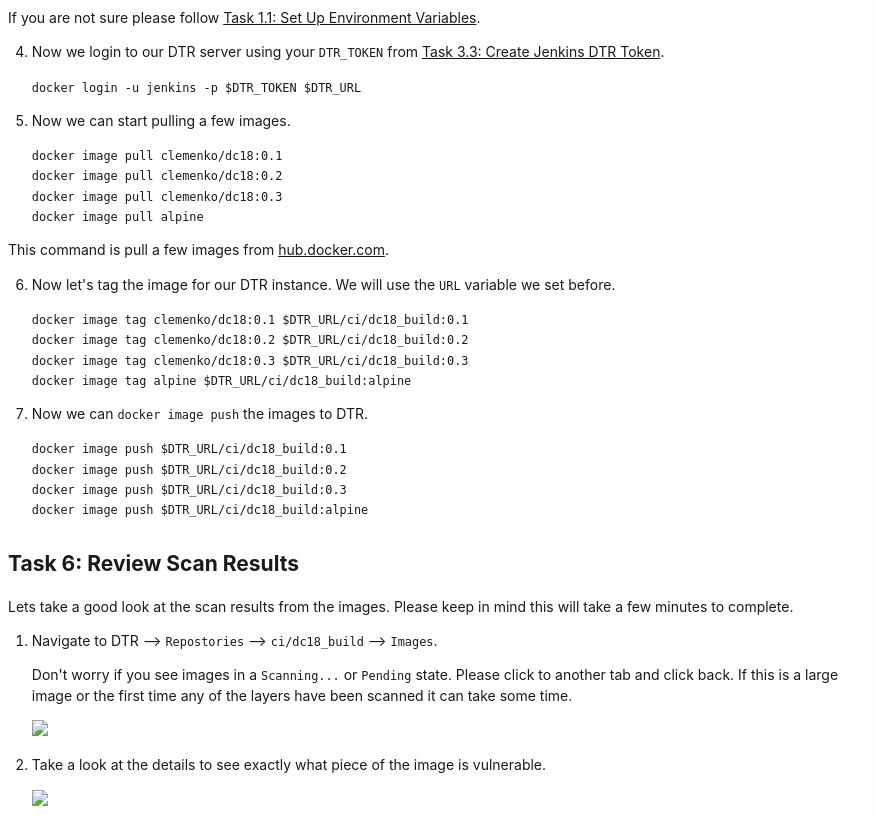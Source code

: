   If you are not sure please follow [Task 1.1: Set Up Environment Variables](#task1.1).


4. Now we login to our DTR server using your `DTR_TOKEN` from [Task 3.3: Create Jenkins DTR Token](#task3.3).

	```
	docker login -u jenkins -p $DTR_TOKEN $DTR_URL
	```

5. Now we can start pulling a few images.

	```
	docker image pull clemenko/dc18:0.1
	docker image pull clemenko/dc18:0.2
	docker image pull clemenko/dc18:0.3
	docker image pull alpine

	```

  This command is pull a few images from [hub.docker.com](https://hub.docker.com).

6. Now let's tag the image for our DTR instance. We will use the `URL` variable we set before.

	```
	docker image tag clemenko/dc18:0.1 $DTR_URL/ci/dc18_build:0.1
	docker image tag clemenko/dc18:0.2 $DTR_URL/ci/dc18_build:0.2
	docker image tag clemenko/dc18:0.3 $DTR_URL/ci/dc18_build:0.3
	docker image tag alpine $DTR_URL/ci/dc18_build:alpine

	```

7. Now we can `docker image push` the images to DTR.

	```
	docker image push $DTR_URL/ci/dc18_build:0.1
	docker image push $DTR_URL/ci/dc18_build:0.2
	docker image push $DTR_URL/ci/dc18_build:0.3
	docker image push $DTR_URL/ci/dc18_build:alpine

	```

## <a name="task6"></a>Task 6: Review Scan Results
Lets take a good look at the scan results from the images. Please keep in mind this will take a few minutes to complete.

1. Navigate to DTR --> `Repostories` --> `ci/dc18_build` --> `Images`.

	Don't worry if you see images in a `Scanning...` or `Pending` state. Please click to another tab and click back. If this is a large image or the first time any of the layers have been scanned it can take some time.

    ![](img/image_list.jpg)

2. Take a look at the details to see exactly what piece of the image is vulnerable.

     ![](img/image_list2.jpg)
